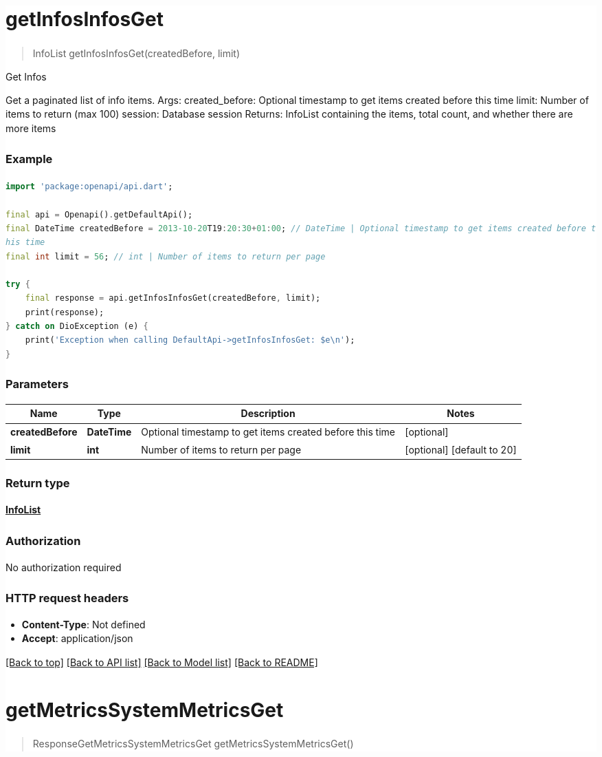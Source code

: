 # **getInfosInfosGet**
> InfoList getInfosInfosGet(createdBefore, limit)

Get Infos

Get a paginated list of info items.  Args:     created_before: Optional timestamp to get items created before this time     limit: Number of items to return (max 100)     session: Database session  Returns:     InfoList containing the items, total count, and whether there are more items

### Example
```dart
import 'package:openapi/api.dart';

final api = Openapi().getDefaultApi();
final DateTime createdBefore = 2013-10-20T19:20:30+01:00; // DateTime | Optional timestamp to get items created before this time
final int limit = 56; // int | Number of items to return per page

try {
    final response = api.getInfosInfosGet(createdBefore, limit);
    print(response);
} catch on DioException (e) {
    print('Exception when calling DefaultApi->getInfosInfosGet: $e\n');
}
```

### Parameters

Name | Type | Description  | Notes
------------- | ------------- | ------------- | -------------
 **createdBefore** | **DateTime**| Optional timestamp to get items created before this time | [optional] 
 **limit** | **int**| Number of items to return per page | [optional] [default to 20]

### Return type

[**InfoList**](InfoList.md)

### Authorization

No authorization required

### HTTP request headers

 - **Content-Type**: Not defined
 - **Accept**: application/json

[[Back to top]](#) [[Back to API list]](../README.md#documentation-for-api-endpoints) [[Back to Model list]](../README.md#documentation-for-models) [[Back to README]](../README.md)

# **getMetricsSystemMetricsGet**
> ResponseGetMetricsSystemMetricsGet getMetricsSystemMetricsGet()
